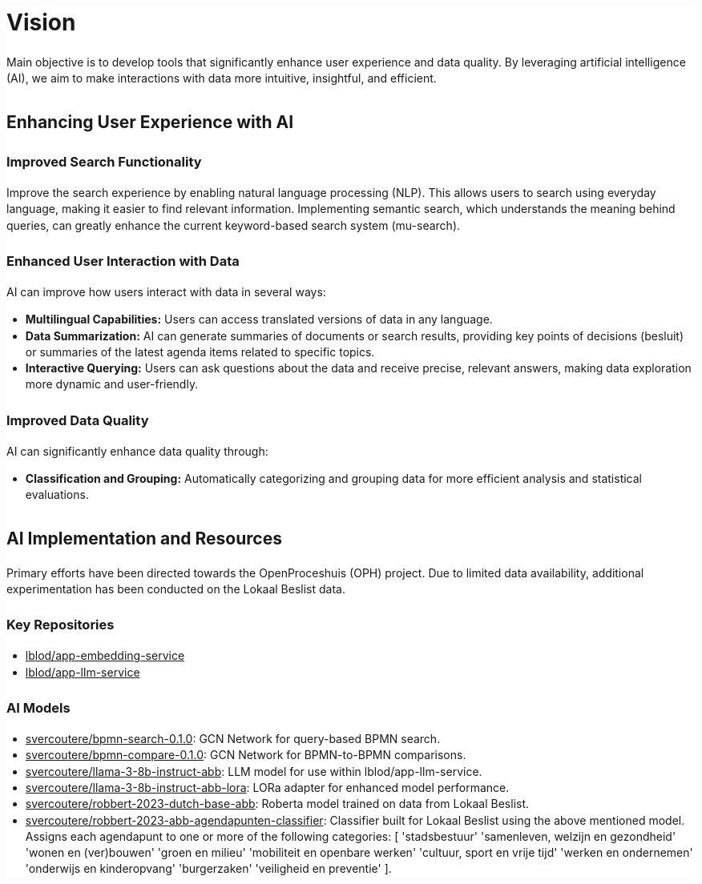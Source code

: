 # Vision

Main objective is to develop tools that significantly enhance user experience and data quality. By leveraging artificial intelligence (AI), we aim to make interactions with data more intuitive, insightful, and efficient.

## Enhancing User Experience with AI

### Improved Search Functionality
Improve the search experience by enabling natural language processing (NLP). This allows users to search using everyday language, making it easier to find relevant information. Implementing semantic search, which understands the meaning behind queries, can greatly enhance the current keyword-based search system (mu-search).

### Enhanced User Interaction with Data
AI can improve how users interact with data in several ways:
- **Multilingual Capabilities:** Users can access translated versions of data in any language.
- **Data Summarization:** AI can generate summaries of documents or search results, providing key points of decisions (besluit) or summaries of the latest agenda items related to specific topics.
- **Interactive Querying:** Users can ask questions about the data and receive precise, relevant answers, making data exploration more dynamic and user-friendly.

### Improved Data Quality
AI can significantly enhance data quality through:
- **Classification and Grouping:** Automatically categorizing and grouping data for more efficient analysis and statistical evaluations.

## AI Implementation and Resources

Primary efforts have been directed towards the OpenProceshuis (OPH) project. Due to limited data availability, additional experimentation has been conducted on the Lokaal Beslist data.

### Key Repositories
- [lblod/app-embedding-service](https://github.com/lblod/app-embedding-service)
- [lblod/app-llm-service](https://github.com/lblod/app-llm-service)

### AI Models
- [svercoutere/bpmn-search-0.1.0](https://huggingface.co/svercoutere/bpmn-search-0.1.0): GCN Network for query-based BPMN search.
- [svercoutere/bpmn-compare-0.1.0](https://huggingface.co/svercoutere/bpmn-compare-0.1.0): GCN Network for BPMN-to-BPMN comparisons.
- [svercoutere/llama-3-8b-instruct-abb](https://huggingface.co/svercoutere/llama-3-8b-instruct-abb): LLM model for use within lblod/app-llm-service.
- [svercoutere/llama-3-8b-instruct-abb-lora](https://huggingface.co/svercoutere/llama-3-8b-instruct-abb-lora): LORa adapter for enhanced model performance.
- [svercoutere/robbert-2023-dutch-base-abb](https://huggingface.co/svercoutere/robbert-2023-dutch-base-abb): Roberta model trained on data from Lokaal Beslist.
- [svercoutere/robbert-2023-abb-agendapunten-classifier](https://huggingface.co/svercoutere/robbert-2023-abb-agendapunten-classifier): Classifier built for Lokaal Beslist using the above mentioned model. Assigns each agendapunt to one or more of the following categories: [ 'stadsbestuur' 'samenleven, welzijn en gezondheid' 'wonen en (ver)bouwen' 'groen en milieu' 'mobiliteit en openbare werken' 'cultuur, sport en vrije tijd' 'werken en ondernemen' 'onderwijs en kinderopvang' 'burgerzaken' 'veiligheid en preventie' ].
